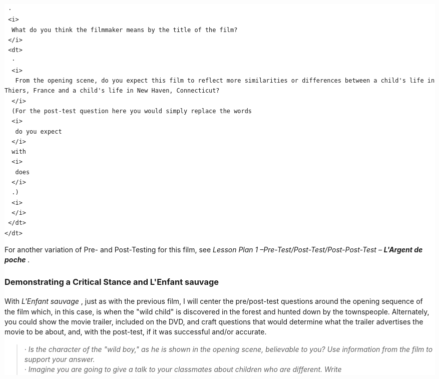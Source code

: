      ·
     <i>
      What do you think the filmmaker means by the title of the film?
     </i>
     <dt>
      ·
      <i>
       From the opening scene, do you expect this film to reflect more similarities or differences between a child's life in Thiers, France and a child's life in New Haven, Connecticut?
      </i>
      (For the post-test question here you would simply replace the words
      <i>
       do you expect
      </i>
      with
      <i>
       does
      </i>
      .)
      <i>
      </i>
     </dt>
    </dt>
   </dt>
  </dl>
 </blockquote>
 <p>
  For another variation of Pre- and Post-Testing for this film, see
  <i>
   Lesson Plan 1 –Pre-Test/Post-Test/Post-Post-Test –
   <b>
    L'Argent de poche
   </b>
  </i>
  .
 </p>

<h3>
  Demonstrating a Critical Stance and L'Enfant sauvage
 </h3>
 <p>
  With
  <i>
   L'Enfant sauvage
  </i>
  , just as with the previous film, I will center the pre/post-test questions around the opening sequence of the film which, in this case, is when the "wild child" is discovered in the forest and hunted down by the townspeople. Alternately, you could show the movie trailer, included on the DVD, and craft questions that would determine what the trailer advertises the movie to be about, and, with the post-test, if it was successful and/or accurate.
 </p>
<blockquote>
  <dl>
   <dt>
    ·
    <i>
     Is the character of the "wild boy," as he is shown in the opening scene, believable to you? Use information from the film to support your answer.
    </i>
    <dt>
     ·
     <i>
      Imagine you are going to give a talk to your classmates about children who are different. Write
      <b>